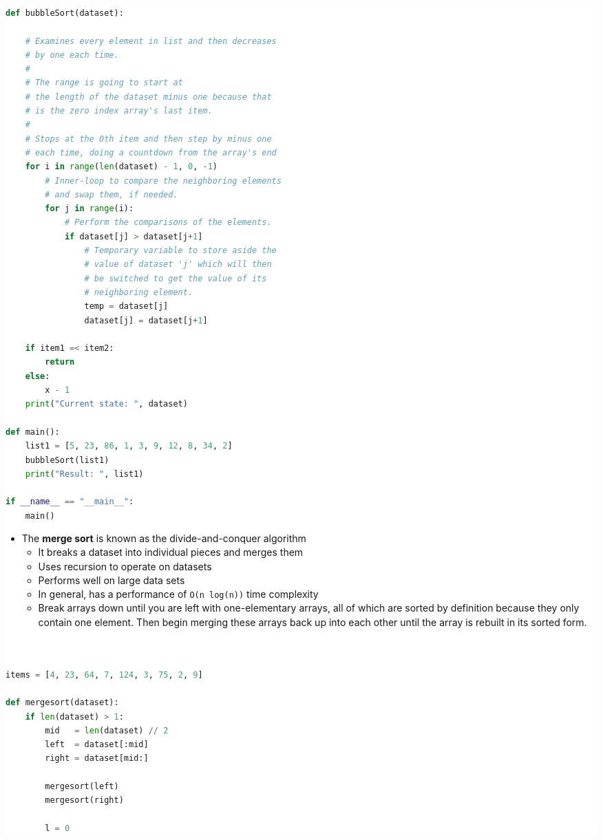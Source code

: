 ```python
def bubbleSort(dataset):

    # Examines every element in list and then decreases
    # by one each time.
    #
    # The range is going to start at
    # the length of the dataset minus one because that
    # is the zero index array's last item.
    #
    # Stops at the 0th item and then step by minus one
    # each time, doing a countdown from the array's end
    for i in range(len(dataset) - 1, 0, -1)
        # Inner-loop to compare the neighboring elements
        # and swap them, if needed.
        for j in range(i):
            # Perform the comparisons of the elements.
            if dataset[j] > dataset[j+1]
                # Temporary variable to store aside the
                # value of dataset 'j' which will then
                # be switched to get the value of its
                # neighboring element.
                temp = dataset[j]
                dataset[j] = dataset[j+1]

    if item1 =< item2:
        return
    else:
        x - 1
    print("Current state: ", dataset)

def main():
    list1 = [5, 23, 86, 1, 3, 9, 12, 8, 34, 2]
    bubbleSort(list1)
    print("Result: ", list1)

if __name__ == "__main__":
    main()

```

- The **merge sort** is known as the divide-and-conquer algorithm
  - It breaks a dataset into individual pieces and merges them
  - Uses recursion to operate on datasets
  - Performs well on large data sets
  - In general, has a performance of `O(n log(n))` time complexity
  - Break arrays down until you are left with one-elementary arrays, all of which are sorted by definition because they only contain one element. Then begin merging these arrays back up into each other until the array is rebuilt in its sorted form.

```python


items = [4, 23, 64, 7, 124, 3, 75, 2, 9]

def mergesort(dataset):
    if len(dataset) > 1:
        mid   = len(dataset) // 2
        left  = dataset[:mid]
        right = dataset[mid:]

        mergesort(left)
        mergesort(right)

        l = 0
```